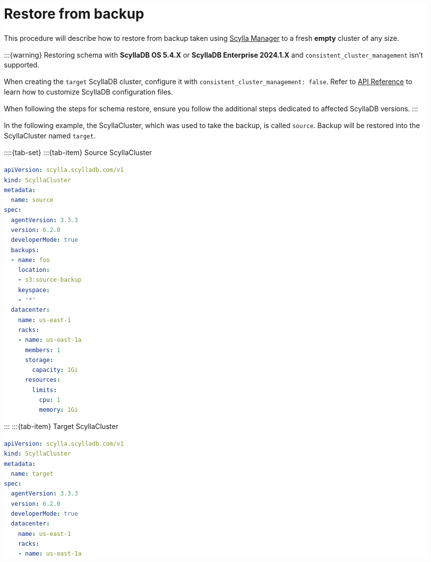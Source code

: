 # Restore from backup

This procedure will describe how to restore from backup taken using [Scylla Manager](../manager.md) to a fresh **empty** cluster of any size.

:::{warning}
Restoring schema with **ScyllaDB OS 5.4.X** or **ScyllaDB Enterprise 2024.1.X** and `consistent_cluster_management` isn’t supported.

When creating the `target` ScyllaDB cluster, configure it with `consistent_cluster_management: false`.
Refer to [API Reference](../api-reference/index.rst) to learn how to customize ScyllaDB configuration files.

When following the steps for schema restore, ensure you follow the additional steps dedicated to affected ScyllaDB versions.
:::

In the following example, the ScyllaCluster, which was used to take the backup, is called `source`. Backup will be restored into the ScyllaCluster named `target`.

::::{tab-set}
:::{tab-item} Source ScyllaCluster
```yaml
apiVersion: scylla.scylladb.com/v1
kind: ScyllaCluster
metadata:
  name: source
spec:
  agentVersion: 3.3.3
  version: 6.2.0
  developerMode: true
  backups:
  - name: foo
    location:
    - s3:source-backup
    keyspace:
    - '*'
  datacenter:
    name: us-east-1
    racks:
    - name: us-east-1a
      members: 1
      storage:
        capacity: 1Gi
      resources:
        limits:
          cpu: 1
          memory: 1Gi
```
:::
:::{tab-item} Target ScyllaCluster
```yaml
apiVersion: scylla.scylladb.com/v1
kind: ScyllaCluster
metadata:
  name: target
spec:
  agentVersion: 3.3.3
  version: 6.2.0
  developerMode: true
  datacenter:
    name: us-east-1
    racks:
    - name: us-east-1a
```